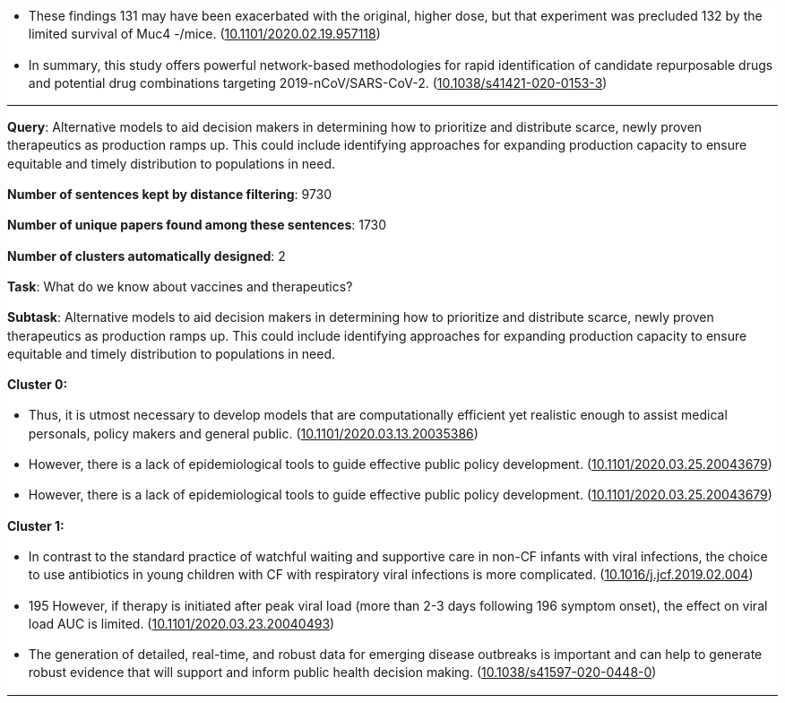 - These findings 131 may have been exacerbated with the original, higher dose, but that experiment was precluded 132 by the limited survival of Muc4 -/mice. ([10.1101/2020.02.19.957118](https://www.doi.org/10.1101/2020.02.19.957118))

- In summary, this study offers powerful network-based methodologies for rapid identification of candidate repurposable drugs and potential drug combinations targeting 2019-nCoV/SARS-CoV-2. ([10.1038/s41421-020-0153-3](https://www.doi.org/10.1038/s41421-020-0153-3))


--------------------

**Query**: Alternative models to aid decision makers in determining how to prioritize and distribute scarce, newly proven therapeutics as production ramps up. This could include identifying approaches for expanding production capacity to ensure equitable and timely distribution to populations in need.

**Number of sentences kept by distance filtering**: 9730

**Number of unique papers found among these sentences**: 1730

**Number of clusters automatically designed**: 2

**Task**: What do we know about vaccines and therapeutics?

**Subtask**: Alternative models to aid decision makers in determining how to prioritize and distribute scarce, newly proven therapeutics as production ramps up. This could include identifying approaches for expanding production capacity to ensure equitable and timely distribution to populations in need.

**Cluster 0:**

- Thus, it is utmost necessary to develop models that are computationally efficient yet realistic enough to assist medical personals, policy makers and general public. ([10.1101/2020.03.13.20035386](https://www.doi.org/10.1101/2020.03.13.20035386))

- However, there is a lack of epidemiological tools to guide effective public policy development. ([10.1101/2020.03.25.20043679](https://www.doi.org/10.1101/2020.03.25.20043679))

- However, there is a lack of epidemiological tools to guide effective public policy development. ([10.1101/2020.03.25.20043679](https://www.doi.org/10.1101/2020.03.25.20043679))


**Cluster 1:**

- In contrast to the standard practice of watchful waiting and supportive care in non-CF infants with viral infections, the choice to use antibiotics in young children with CF with respiratory viral infections is more complicated. ([10.1016/j.jcf.2019.02.004](https://www.doi.org/10.1016/j.jcf.2019.02.004))

- 195 However, if therapy is initiated after peak viral load (more than 2-3 days following 196 symptom onset), the effect on viral load AUC is limited. ([10.1101/2020.03.23.20040493](https://www.doi.org/10.1101/2020.03.23.20040493))

- The generation of detailed, real-time, and robust data for emerging disease outbreaks is important and can help to generate robust evidence that will support and inform public health decision making. ([10.1038/s41597-020-0448-0](https://www.doi.org/10.1038/s41597-020-0448-0))


--------------------
